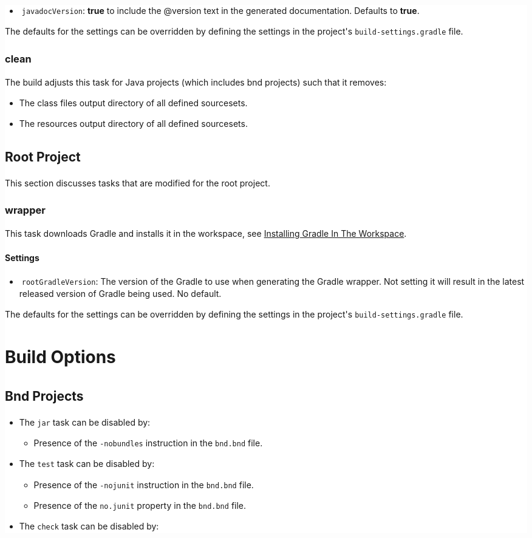 * &nbsp;```javadocVersion```: **true** to include the @version text in the
                              generated documentation.
                              Defaults to **true**.

The defaults for the settings can be overridden by defining the settings in the
project's ```build-settings.gradle``` file.


### <a name="BuildTasksJavaClean"/>clean

The build adjusts this task for Java projects (which includes bnd projects)
such that it removes:

* The class files output directory of all defined sourcesets.

* The resources output directory of all defined sourcesets.


## <a name="BuildTasksRootProject"/>Root Project

This section discusses tasks that are modified for the root project.

### <a name="BuildTasksWrapper"/>wrapper

This task downloads Gradle and installs it in the workspace,
see [Installing Gradle In The Workspace](#InstallingGradleInTheWorkspace).


#### <a name="BuildTasksRootProjectSettings"/>Settings

* &nbsp;```rootGradleVersion```: The version of the Gradle to use when
                                 generating the Gradle wrapper.
                                 Not setting it will result in the latest
                                 released version of Gradle being used.
                                 No default.

The defaults for the settings can be overridden by defining the settings in the
project's ```build-settings.gradle``` file.


# <a name="BuildOptions"/>Build Options


## <a name="BuildOptionsBndProjects"/>Bnd Projects

* The ```jar``` task can be disabled by:

  * Presence of the ```-nobundles``` instruction in the ```bnd.bnd``` file.

* The ```test``` task can be disabled by:

  * Presence of the ```-nojunit``` instruction in the ```bnd.bnd``` file.

  * Presence of the ```no.junit```  property in the ```bnd.bnd``` file.

* The ```check``` task can be disabled by:

